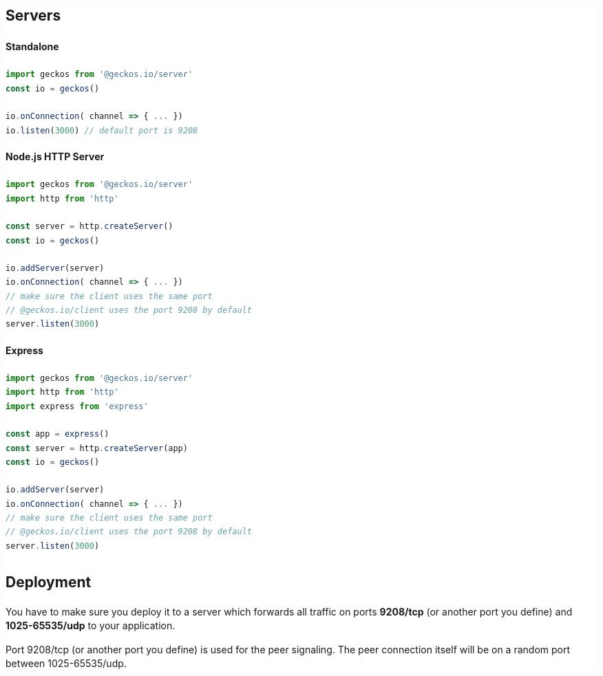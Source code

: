 ## Servers

#### Standalone

```js
import geckos from '@geckos.io/server'
const io = geckos()

io.onConnection( channel => { ... })
io.listen(3000) // default port is 9208
```

#### Node.js HTTP Server

```js
import geckos from '@geckos.io/server'
import http from 'http'

const server = http.createServer()
const io = geckos()

io.addServer(server)
io.onConnection( channel => { ... })
// make sure the client uses the same port
// @geckos.io/client uses the port 9208 by default
server.listen(3000)
```

#### Express

```js
import geckos from '@geckos.io/server'
import http from 'http'
import express from 'express'

const app = express()
const server = http.createServer(app)
const io = geckos()

io.addServer(server)
io.onConnection( channel => { ... })
// make sure the client uses the same port
// @geckos.io/client uses the port 9208 by default
server.listen(3000)
```

## Deployment

You have to make sure you deploy it to a server which forwards all traffic on ports **9208/tcp** (or another port you define) and **1025-65535/udp** to your application.

Port 9208/tcp (or another port you define) is used for the peer signaling. The peer connection itself will be on a random port between 1025-65535/udp.
